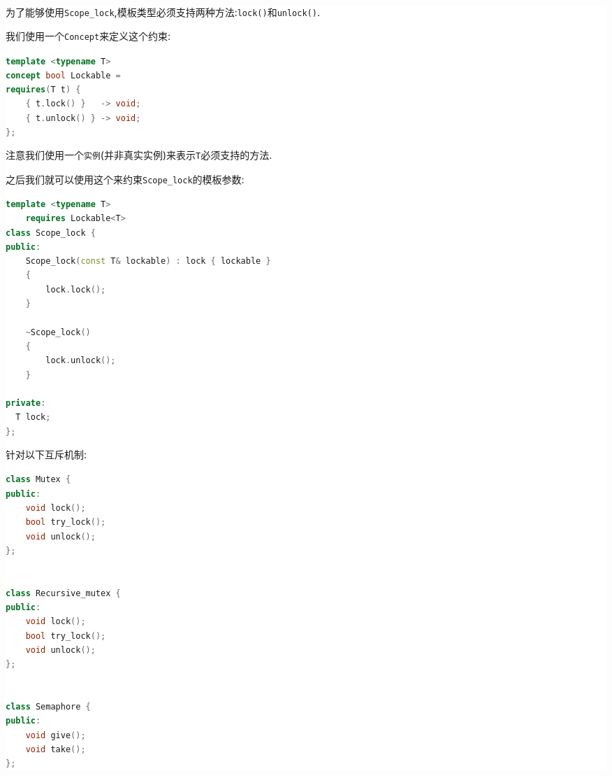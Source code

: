 为了能够使用`Scope_lock`,模板类型必须支持两种方法:`lock()`和`unlock()`.

我们使用一个`Concept`来定义这个约束:

```C++
template <typename T>
concept bool Lockable =
requires(T t) {
    { t.lock() }   -> void;
    { t.unlock() } -> void;
};
```

注意我们使用一个`实例`(并非真实实例)来表示`T`必须支持的方法.

之后我们就可以使用这个来约束`Scope_lock`的模板参数:

```C++
template <typename T>
    requires Lockable<T>
class Scope_lock {
public:
    Scope_lock(const T& lockable) : lock { lockable }
    {
        lock.lock();
    }

    ~Scope_lock()
    {
        lock.unlock();
    }

private:
  T lock;
};
```

针对以下互斥机制:

```C++
class Mutex {
public:
    void lock();
    bool try_lock();
    void unlock();
};


class Recursive_mutex {
public:
    void lock();
    bool try_lock();
    void unlock();
};


class Semaphore {
public:
    void give();
    void take();
};
```

